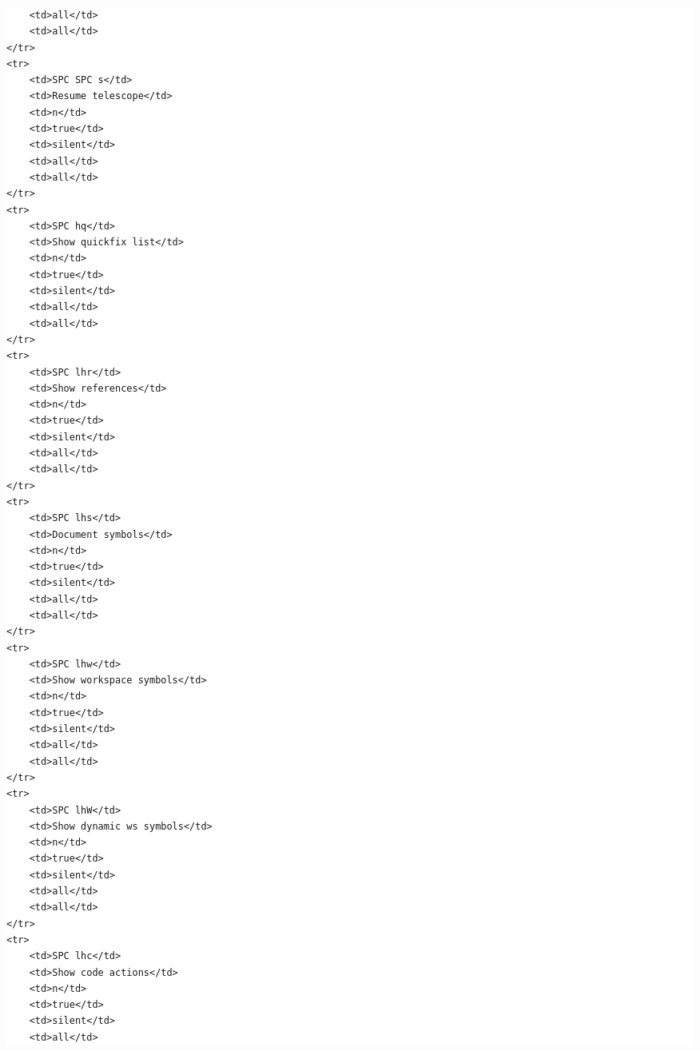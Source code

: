         <td>all</td>
        <td>all</td>
    </tr>
    <tr>
        <td>SPC SPC s</td>
        <td>Resume telescope</td>
        <td>n</td>
        <td>true</td>
        <td>silent</td>
        <td>all</td>
        <td>all</td>
    </tr>
    <tr>
        <td>SPC hq</td>
        <td>Show quickfix list</td>
        <td>n</td>
        <td>true</td>
        <td>silent</td>
        <td>all</td>
        <td>all</td>
    </tr>
    <tr>
        <td>SPC lhr</td>
        <td>Show references</td>
        <td>n</td>
        <td>true</td>
        <td>silent</td>
        <td>all</td>
        <td>all</td>
    </tr>
    <tr>
        <td>SPC lhs</td>
        <td>Document symbols</td>
        <td>n</td>
        <td>true</td>
        <td>silent</td>
        <td>all</td>
        <td>all</td>
    </tr>
    <tr>
        <td>SPC lhw</td>
        <td>Show workspace symbols</td>
        <td>n</td>
        <td>true</td>
        <td>silent</td>
        <td>all</td>
        <td>all</td>
    </tr>
    <tr>
        <td>SPC lhW</td>
        <td>Show dynamic ws symbols</td>
        <td>n</td>
        <td>true</td>
        <td>silent</td>
        <td>all</td>
        <td>all</td>
    </tr>
    <tr>
        <td>SPC lhc</td>
        <td>Show code actions</td>
        <td>n</td>
        <td>true</td>
        <td>silent</td>
        <td>all</td>